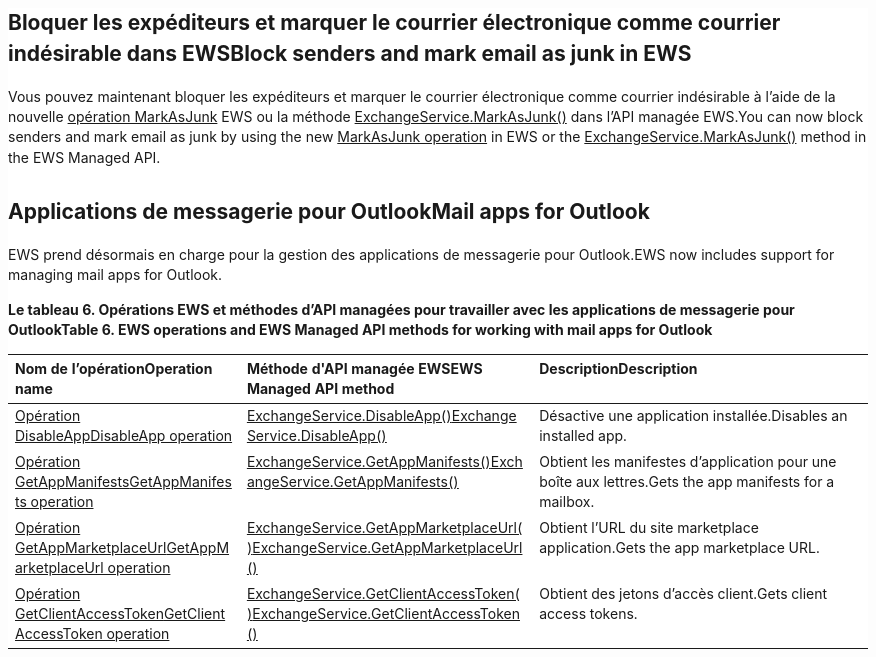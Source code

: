 <span data-ttu-id="42b0c-262"><a name="blocksender"> </a></span><span class="sxs-lookup"><span data-stu-id="42b0c-262"></span></span>

## <a name="block-senders-and-mark-email-as-junk-in-ews"></a><span data-ttu-id="42b0c-263">Bloquer les expéditeurs et marquer le courrier électronique comme courrier indésirable dans EWS</span><span class="sxs-lookup"><span data-stu-id="42b0c-263">Block senders and mark email as junk in EWS</span></span>

<span data-ttu-id="42b0c-264">Vous pouvez maintenant bloquer les expéditeurs et marquer le courrier électronique comme courrier indésirable à l’aide de la nouvelle [opération MarkAsJunk](http://msdn.microsoft.com/library/1f71f04d-56a9-4fee-a4e7-d1034438329e%28Office.15%29.aspx) EWS ou la méthode [ExchangeService.MarkAsJunk()](http://msdn.microsoft.com/en-us/library/microsoft.exchange.webservices.data.exchangeservice.markasjunk%28v=exchg.80%29.aspx) dans l’API managée EWS.</span><span class="sxs-lookup"><span data-stu-id="42b0c-264">You can now block senders and mark email as junk by using the new [MarkAsJunk operation](http://msdn.microsoft.com/library/1f71f04d-56a9-4fee-a4e7-d1034438329e%28Office.15%29.aspx) in EWS or the [ExchangeService.MarkAsJunk()](http://msdn.microsoft.com/en-us/library/microsoft.exchange.webservices.data.exchangeservice.markasjunk%28v=exchg.80%29.aspx) method in the EWS Managed API.</span></span> 

<span data-ttu-id="42b0c-265"><a name="ewsmailapps"> </a></span><span class="sxs-lookup"><span data-stu-id="42b0c-265"></span></span>

## <a name="mail-apps-for-outlook"></a><span data-ttu-id="42b0c-266">Applications de messagerie pour Outlook</span><span class="sxs-lookup"><span data-stu-id="42b0c-266">Mail apps for Outlook</span></span>

<span data-ttu-id="42b0c-267">EWS prend désormais en charge pour la gestion des applications de messagerie pour Outlook.</span><span class="sxs-lookup"><span data-stu-id="42b0c-267">EWS now includes support for managing mail apps for Outlook.</span></span> 
  
<span data-ttu-id="42b0c-268">**Le tableau 6. Opérations EWS et méthodes d’API managées pour travailler avec les applications de messagerie pour Outlook**</span><span class="sxs-lookup"><span data-stu-id="42b0c-268">**Table 6. EWS operations and EWS Managed API methods for working with mail apps for Outlook**</span></span>

|<span data-ttu-id="42b0c-269">**Nom de l’opération**</span><span class="sxs-lookup"><span data-stu-id="42b0c-269">**Operation name**</span></span>|<span data-ttu-id="42b0c-270">**Méthode d'API managée EWS**</span><span class="sxs-lookup"><span data-stu-id="42b0c-270">**EWS Managed API method**</span></span>|<span data-ttu-id="42b0c-271">**Description**</span><span class="sxs-lookup"><span data-stu-id="42b0c-271">**Description**</span></span>|
|:-----|:-----|:-----|
|[<span data-ttu-id="42b0c-272">Opération DisableApp</span><span class="sxs-lookup"><span data-stu-id="42b0c-272">DisableApp operation</span></span>](http://msdn.microsoft.com/library/211731a3-2470-49af-bda3-1ddfc15a8e46%28Office.15%29.aspx) <br/> |[<span data-ttu-id="42b0c-273">ExchangeService.DisableApp()</span><span class="sxs-lookup"><span data-stu-id="42b0c-273">ExchangeService.DisableApp()</span></span>](http://msdn.microsoft.com/en-us/library/microsoft.exchange.webservices.data.exchangeservice.disableapp%28v=exchg.80%29.aspx) <br/> |<span data-ttu-id="42b0c-274">Désactive une application installée.</span><span class="sxs-lookup"><span data-stu-id="42b0c-274">Disables an installed app.</span></span>  <br/> |
|[<span data-ttu-id="42b0c-275">Opération GetAppManifests</span><span class="sxs-lookup"><span data-stu-id="42b0c-275">GetAppManifests operation</span></span>](http://msdn.microsoft.com/library/21a4987c-c24d-4a6e-ace4-e81edcda6303%28Office.15%29.aspx) <br/> |[<span data-ttu-id="42b0c-276">ExchangeService.GetAppManifests()</span><span class="sxs-lookup"><span data-stu-id="42b0c-276">ExchangeService.GetAppManifests()</span></span>](http://msdn.microsoft.com/en-us/library/microsoft.exchange.webservices.data.exchangeservice.getappmanifests%28v=exchg.80%29.aspx) <br/> |<span data-ttu-id="42b0c-277">Obtient les manifestes d’application pour une boîte aux lettres.</span><span class="sxs-lookup"><span data-stu-id="42b0c-277">Gets the app manifests for a mailbox.</span></span>  <br/> |
|[<span data-ttu-id="42b0c-278">Opération GetAppMarketplaceUrl</span><span class="sxs-lookup"><span data-stu-id="42b0c-278">GetAppMarketplaceUrl operation</span></span>](http://msdn.microsoft.com/library/2c016fc3-0e13-4624-9a5b-d3e84577a860%28Office.15%29.aspx) <br/> |[<span data-ttu-id="42b0c-279">ExchangeService.GetAppMarketplaceUrl()</span><span class="sxs-lookup"><span data-stu-id="42b0c-279">ExchangeService.GetAppMarketplaceUrl()</span></span>](http://msdn.microsoft.com/en-us/library/microsoft.exchange.webservices.data.exchangeservice.getappmarketplaceurl%28v=exchg.80%29.aspx) <br/> |<span data-ttu-id="42b0c-280">Obtient l’URL du site marketplace application.</span><span class="sxs-lookup"><span data-stu-id="42b0c-280">Gets the app marketplace URL.</span></span>  <br/> |
|[<span data-ttu-id="42b0c-281">Opération GetClientAccessToken</span><span class="sxs-lookup"><span data-stu-id="42b0c-281">GetClientAccessToken operation</span></span>](http://msdn.microsoft.com/library/086876cc-e22c-4e89-89f9-19e78af51217%28Office.15%29.aspx) <br/> |[<span data-ttu-id="42b0c-282">ExchangeService.GetClientAccessToken()</span><span class="sxs-lookup"><span data-stu-id="42b0c-282">ExchangeService.GetClientAccessToken()</span></span>](http://msdn.microsoft.com/en-us/library/microsoft.exchange.webservices.data.exchangeservice.getclientaccesstoken%28v=exchg.80%29.aspx) <br/> |<span data-ttu-id="42b0c-283">Obtient des jetons d’accès client.</span><span class="sxs-lookup"><span data-stu-id="42b0c-283">Gets client access tokens.</span></span>  <br/> |
